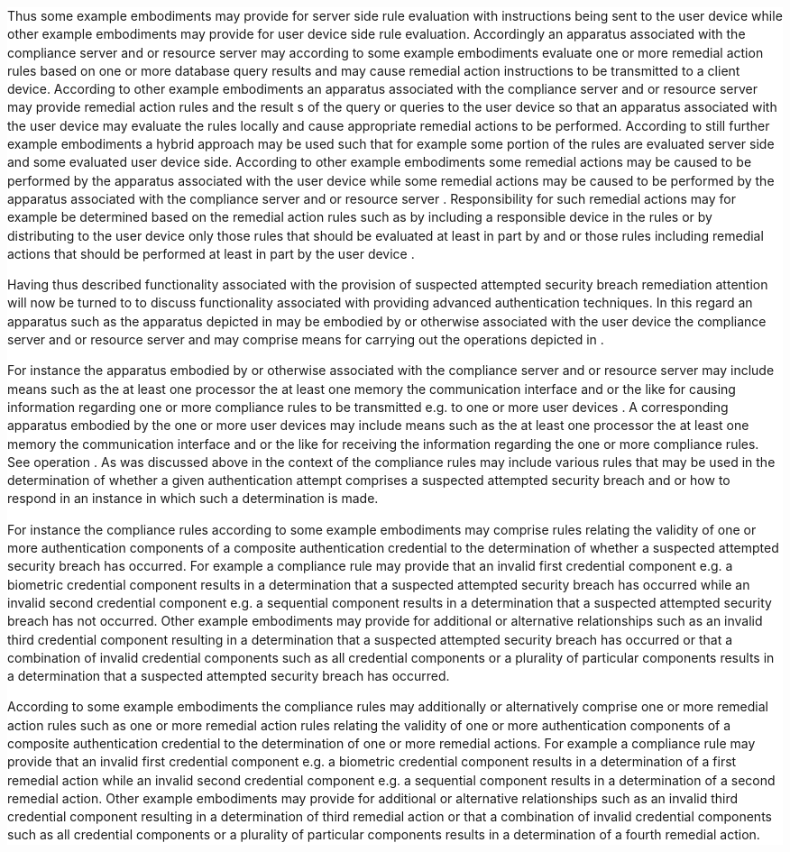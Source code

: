 Thus some example embodiments may provide for server side rule evaluation with instructions being sent to the user device while other example embodiments may provide for user device side rule evaluation. Accordingly an apparatus associated with the compliance server and or resource server may according to some example embodiments evaluate one or more remedial action rules based on one or more database query results and may cause remedial action instructions to be transmitted to a client device. According to other example embodiments an apparatus associated with the compliance server and or resource server may provide remedial action rules and the result s of the query or queries to the user device so that an apparatus associated with the user device may evaluate the rules locally and cause appropriate remedial actions to be performed. According to still further example embodiments a hybrid approach may be used such that for example some portion of the rules are evaluated server side and some evaluated user device side. According to other example embodiments some remedial actions may be caused to be performed by the apparatus associated with the user device while some remedial actions may be caused to be performed by the apparatus associated with the compliance server and or resource server . Responsibility for such remedial actions may for example be determined based on the remedial action rules such as by including a responsible device in the rules or by distributing to the user device only those rules that should be evaluated at least in part by and or those rules including remedial actions that should be performed at least in part by the user device .

Having thus described functionality associated with the provision of suspected attempted security breach remediation attention will now be turned to to discuss functionality associated with providing advanced authentication techniques. In this regard an apparatus such as the apparatus depicted in may be embodied by or otherwise associated with the user device the compliance server and or resource server and may comprise means for carrying out the operations depicted in .

For instance the apparatus embodied by or otherwise associated with the compliance server and or resource server may include means such as the at least one processor the at least one memory the communication interface and or the like for causing information regarding one or more compliance rules to be transmitted e.g. to one or more user devices . A corresponding apparatus embodied by the one or more user devices may include means such as the at least one processor the at least one memory the communication interface and or the like for receiving the information regarding the one or more compliance rules. See operation . As was discussed above in the context of the compliance rules may include various rules that may be used in the determination of whether a given authentication attempt comprises a suspected attempted security breach and or how to respond in an instance in which such a determination is made.

For instance the compliance rules according to some example embodiments may comprise rules relating the validity of one or more authentication components of a composite authentication credential to the determination of whether a suspected attempted security breach has occurred. For example a compliance rule may provide that an invalid first credential component e.g. a biometric credential component results in a determination that a suspected attempted security breach has occurred while an invalid second credential component e.g. a sequential component results in a determination that a suspected attempted security breach has not occurred. Other example embodiments may provide for additional or alternative relationships such as an invalid third credential component resulting in a determination that a suspected attempted security breach has occurred or that a combination of invalid credential components such as all credential components or a plurality of particular components results in a determination that a suspected attempted security breach has occurred.

According to some example embodiments the compliance rules may additionally or alternatively comprise one or more remedial action rules such as one or more remedial action rules relating the validity of one or more authentication components of a composite authentication credential to the determination of one or more remedial actions. For example a compliance rule may provide that an invalid first credential component e.g. a biometric credential component results in a determination of a first remedial action while an invalid second credential component e.g. a sequential component results in a determination of a second remedial action. Other example embodiments may provide for additional or alternative relationships such as an invalid third credential component resulting in a determination of third remedial action or that a combination of invalid credential components such as all credential components or a plurality of particular components results in a determination of a fourth remedial action.
